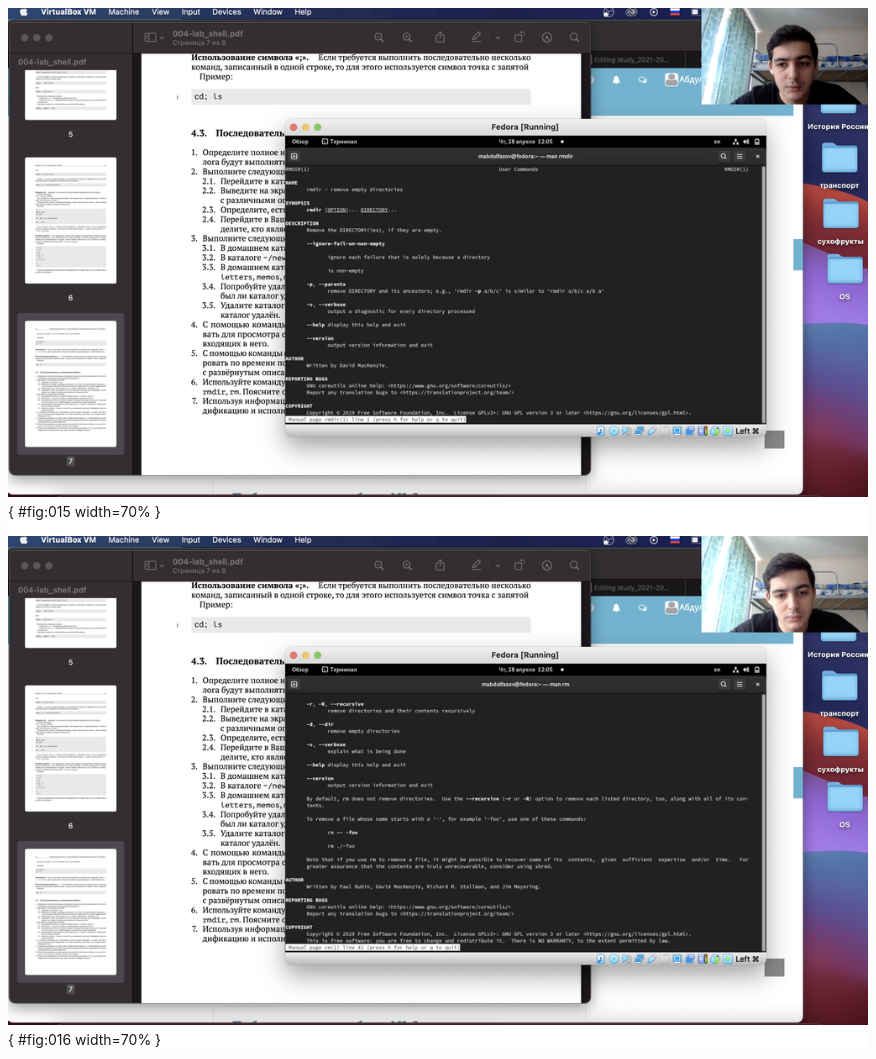 
![Использование команды man для просмотра описания команды rmdir](./images_lab4/15.png){ #fig:015 width=70% }


![Использование команды "man" для просмотра описания команды rm](./images_lab4/16.png){ #fig:016 width=70% }
